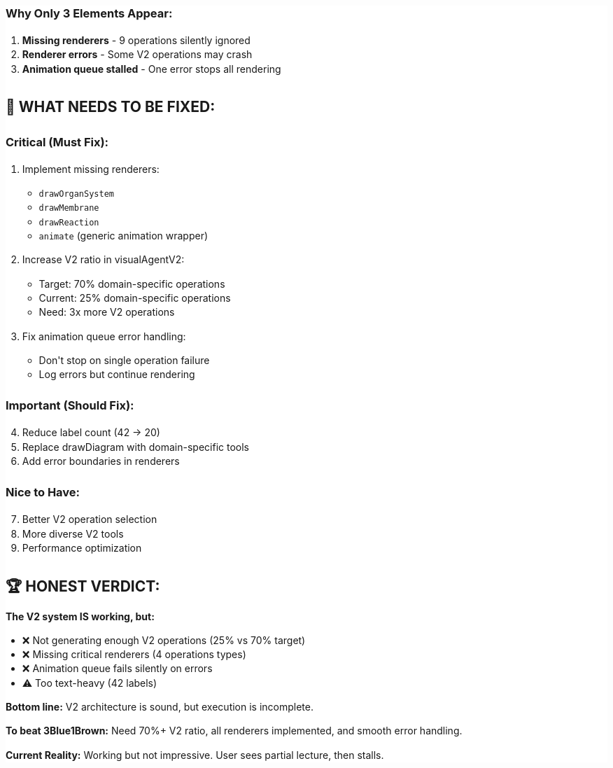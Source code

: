 ### **Why Only 3 Elements Appear:**

1. **Missing renderers** - 9 operations silently ignored
2. **Renderer errors** - Some V2 operations may crash
3. **Animation queue stalled** - One error stops all rendering

## 🔧 **WHAT NEEDS TO BE FIXED:**

### **Critical (Must Fix):**
1. Implement missing renderers:
   - `drawOrganSystem`
   - `drawMembrane`
   - `drawReaction`
   - `animate` (generic animation wrapper)

2. Increase V2 ratio in visualAgentV2:
   - Target: 70% domain-specific operations
   - Current: 25% domain-specific operations
   - Need: 3x more V2 operations

3. Fix animation queue error handling:
   - Don't stop on single operation failure
   - Log errors but continue rendering

### **Important (Should Fix):**
4. Reduce label count (42 → 20)
5. Replace drawDiagram with domain-specific tools
6. Add error boundaries in renderers

### **Nice to Have:**
7. Better V2 operation selection
8. More diverse V2 tools
9. Performance optimization

## 🏆 **HONEST VERDICT:**

**The V2 system IS working, but:**
- ❌ Not generating enough V2 operations (25% vs 70% target)
- ❌ Missing critical renderers (4 operations types)
- ❌ Animation queue fails silently on errors
- ⚠️  Too text-heavy (42 labels)

**Bottom line:** V2 architecture is sound, but execution is incomplete.

**To beat 3Blue1Brown:** Need 70%+ V2 ratio, all renderers implemented, and smooth error handling.

**Current Reality:** Working but not impressive. User sees partial lecture, then stalls.
